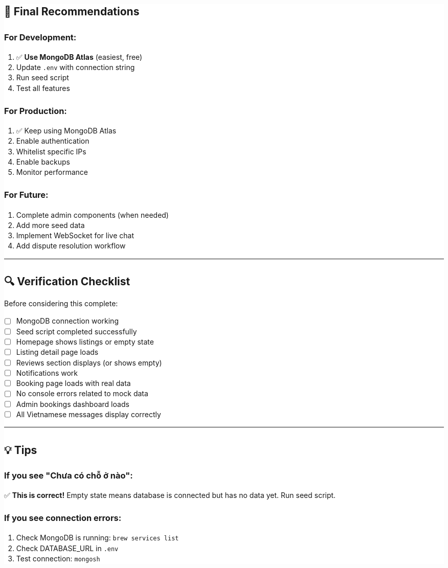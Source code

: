 
## 🎯 Final Recommendations

### For Development:
1. ✅ **Use MongoDB Atlas** (easiest, free)
2. Update `.env` with connection string
3. Run seed script
4. Test all features

### For Production:
1. ✅ Keep using MongoDB Atlas
2. Enable authentication
3. Whitelist specific IPs
4. Enable backups
5. Monitor performance

### For Future:
1. Complete admin components (when needed)
2. Add more seed data
3. Implement WebSocket for live chat
4. Add dispute resolution workflow

---

## 🔍 Verification Checklist

Before considering this complete:

- [ ] MongoDB connection working
- [ ] Seed script completed successfully
- [ ] Homepage shows listings or empty state
- [ ] Listing detail page loads
- [ ] Reviews section displays (or shows empty)
- [ ] Notifications work
- [ ] Booking page loads with real data
- [ ] No console errors related to mock data
- [ ] Admin bookings dashboard loads
- [ ] All Vietnamese messages display correctly

---

## 💡 Tips

### If you see "Chưa có chỗ ở nào":
✅ **This is correct!** Empty state means database is connected but has no data yet. Run seed script.

### If you see connection errors:
1. Check MongoDB is running: `brew services list`
2. Check DATABASE_URL in `.env`
3. Test connection: `mongosh`
